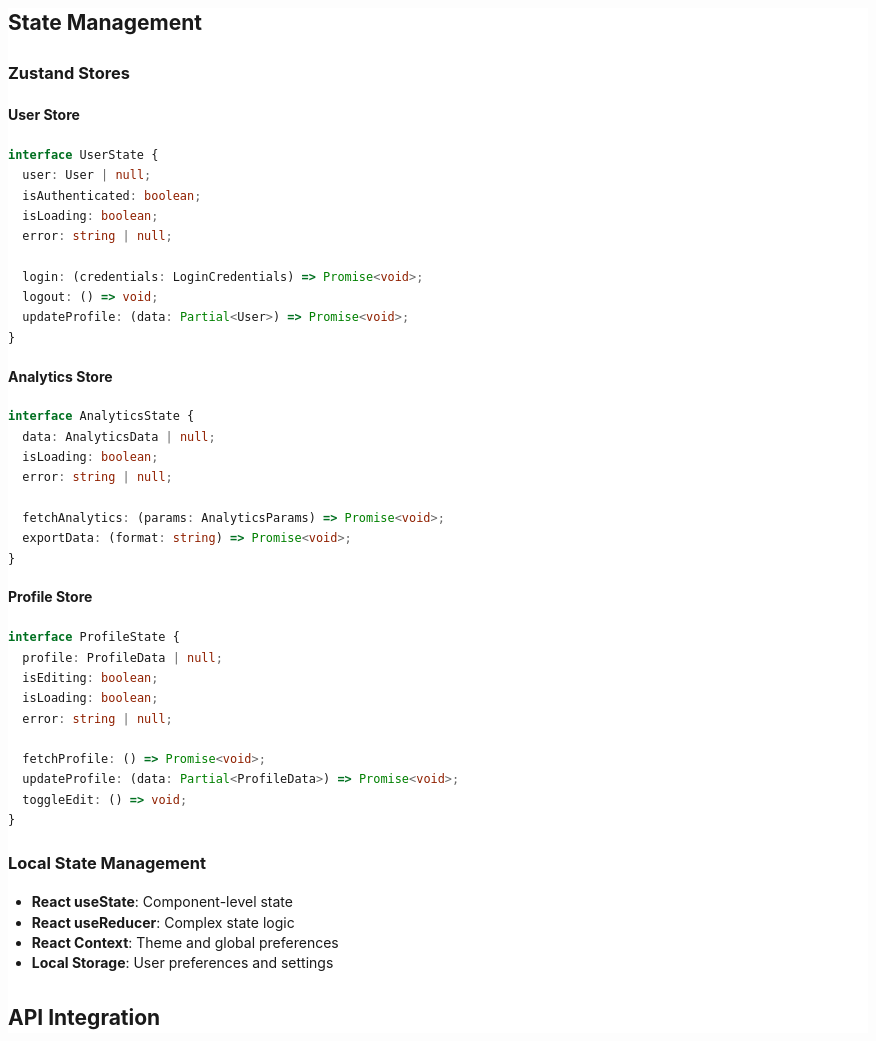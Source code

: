 ## State Management

### Zustand Stores

#### User Store
```typescript
interface UserState {
  user: User | null;
  isAuthenticated: boolean;
  isLoading: boolean;
  error: string | null;
  
  login: (credentials: LoginCredentials) => Promise<void>;
  logout: () => void;
  updateProfile: (data: Partial<User>) => Promise<void>;
}
```

#### Analytics Store
```typescript
interface AnalyticsState {
  data: AnalyticsData | null;
  isLoading: boolean;
  error: string | null;
  
  fetchAnalytics: (params: AnalyticsParams) => Promise<void>;
  exportData: (format: string) => Promise<void>;
}
```

#### Profile Store
```typescript
interface ProfileState {
  profile: ProfileData | null;
  isEditing: boolean;
  isLoading: boolean;
  error: string | null;
  
  fetchProfile: () => Promise<void>;
  updateProfile: (data: Partial<ProfileData>) => Promise<void>;
  toggleEdit: () => void;
}
```

### Local State Management
- **React useState**: Component-level state
- **React useReducer**: Complex state logic
- **React Context**: Theme and global preferences
- **Local Storage**: User preferences and settings

## API Integration
